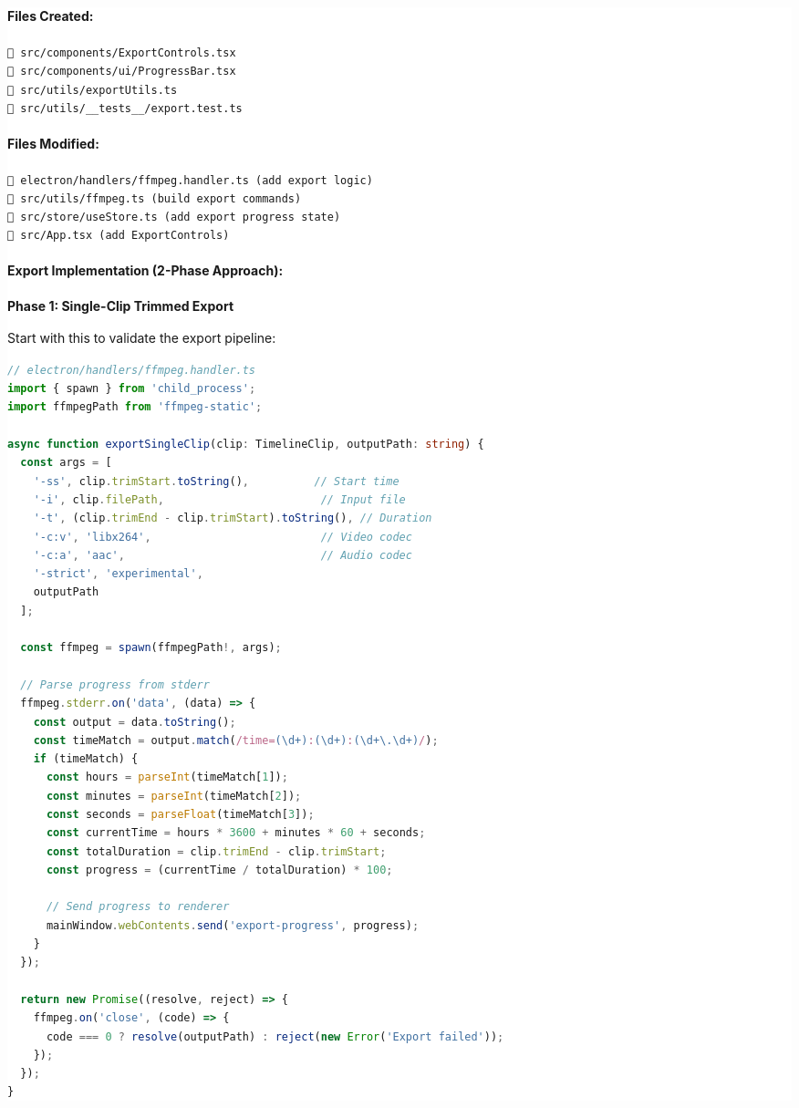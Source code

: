 #### Files Created:
```
📄 src/components/ExportControls.tsx
📄 src/components/ui/ProgressBar.tsx
📄 src/utils/exportUtils.ts
📄 src/utils/__tests__/export.test.ts
```

#### Files Modified:
```
📝 electron/handlers/ffmpeg.handler.ts (add export logic)
📝 src/utils/ffmpeg.ts (build export commands)
📝 src/store/useStore.ts (add export progress state)
📝 src/App.tsx (add ExportControls)
```

#### Export Implementation (2-Phase Approach):

**Phase 1: Single-Clip Trimmed Export**

Start with this to validate the export pipeline:

```typescript
// electron/handlers/ffmpeg.handler.ts
import { spawn } from 'child_process';
import ffmpegPath from 'ffmpeg-static';

async function exportSingleClip(clip: TimelineClip, outputPath: string) {
  const args = [
    '-ss', clip.trimStart.toString(),          // Start time
    '-i', clip.filePath,                        // Input file
    '-t', (clip.trimEnd - clip.trimStart).toString(), // Duration
    '-c:v', 'libx264',                          // Video codec
    '-c:a', 'aac',                              // Audio codec
    '-strict', 'experimental',
    outputPath
  ];
  
  const ffmpeg = spawn(ffmpegPath!, args);
  
  // Parse progress from stderr
  ffmpeg.stderr.on('data', (data) => {
    const output = data.toString();
    const timeMatch = output.match(/time=(\d+):(\d+):(\d+\.\d+)/);
    if (timeMatch) {
      const hours = parseInt(timeMatch[1]);
      const minutes = parseInt(timeMatch[2]);
      const seconds = parseFloat(timeMatch[3]);
      const currentTime = hours * 3600 + minutes * 60 + seconds;
      const totalDuration = clip.trimEnd - clip.trimStart;
      const progress = (currentTime / totalDuration) * 100;
      
      // Send progress to renderer
      mainWindow.webContents.send('export-progress', progress);
    }
  });
  
  return new Promise((resolve, reject) => {
    ffmpeg.on('close', (code) => {
      code === 0 ? resolve(outputPath) : reject(new Error('Export failed'));
    });
  });
}
```
